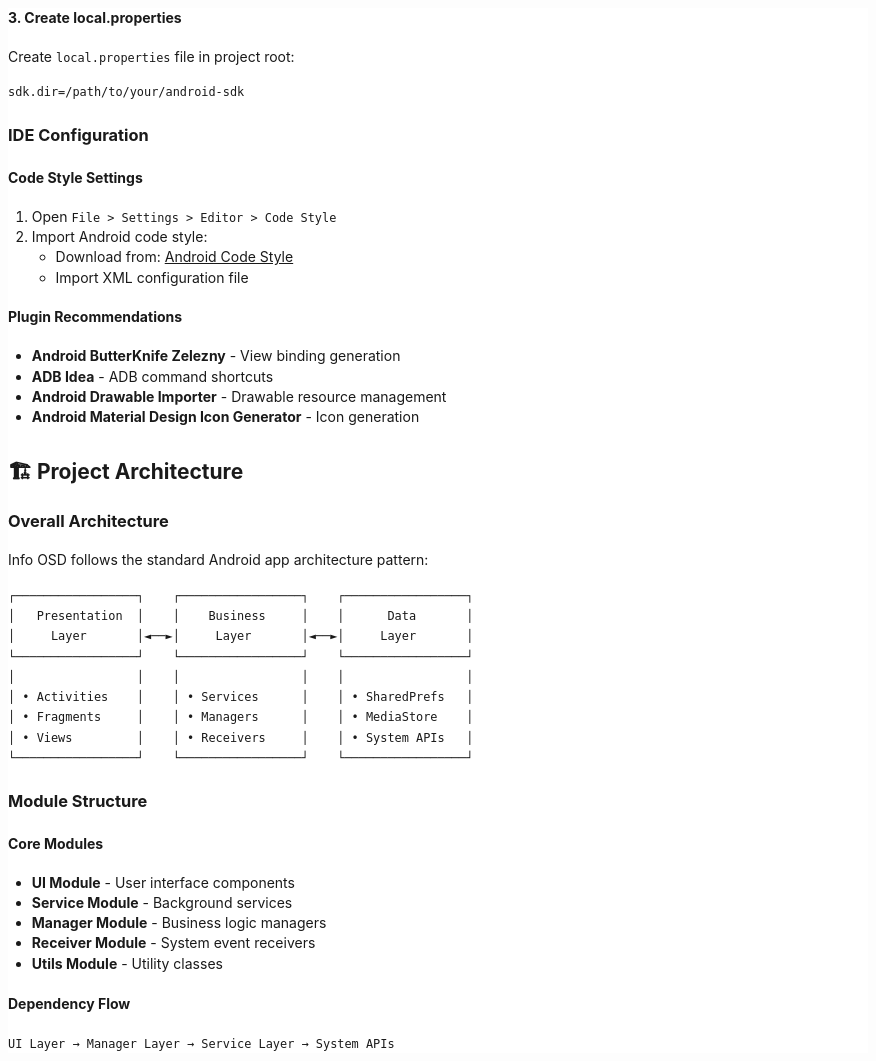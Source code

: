 #### 3. Create local.properties
Create `local.properties` file in project root:
```properties
sdk.dir=/path/to/your/android-sdk
```

### IDE Configuration

#### Code Style Settings
1. Open `File > Settings > Editor > Code Style`
2. Import Android code style:
   - Download from: [Android Code Style](https://source.android.com/setup/contribute/code-style)
   - Import XML configuration file

#### Plugin Recommendations
- **Android ButterKnife Zelezny** - View binding generation
- **ADB Idea** - ADB command shortcuts
- **Android Drawable Importer** - Drawable resource management
- **Android Material Design Icon Generator** - Icon generation

## 🏗️ Project Architecture

### Overall Architecture

Info OSD follows the standard Android app architecture pattern:

```
┌─────────────────┐    ┌─────────────────┐    ┌─────────────────┐
│   Presentation  │    │    Business     │    │      Data       │
│     Layer       │◄──►│     Layer       │◄──►│     Layer       │
└─────────────────┘    └─────────────────┘    └─────────────────┘
│                 │    │                 │    │                 │
│ • Activities    │    │ • Services      │    │ • SharedPrefs   │
│ • Fragments     │    │ • Managers      │    │ • MediaStore    │
│ • Views         │    │ • Receivers     │    │ • System APIs   │
└─────────────────┘    └─────────────────┘    └─────────────────┘
```

### Module Structure

#### Core Modules
- **UI Module** - User interface components
- **Service Module** - Background services
- **Manager Module** - Business logic managers
- **Receiver Module** - System event receivers
- **Utils Module** - Utility classes

#### Dependency Flow
```
UI Layer → Manager Layer → Service Layer → System APIs
```
